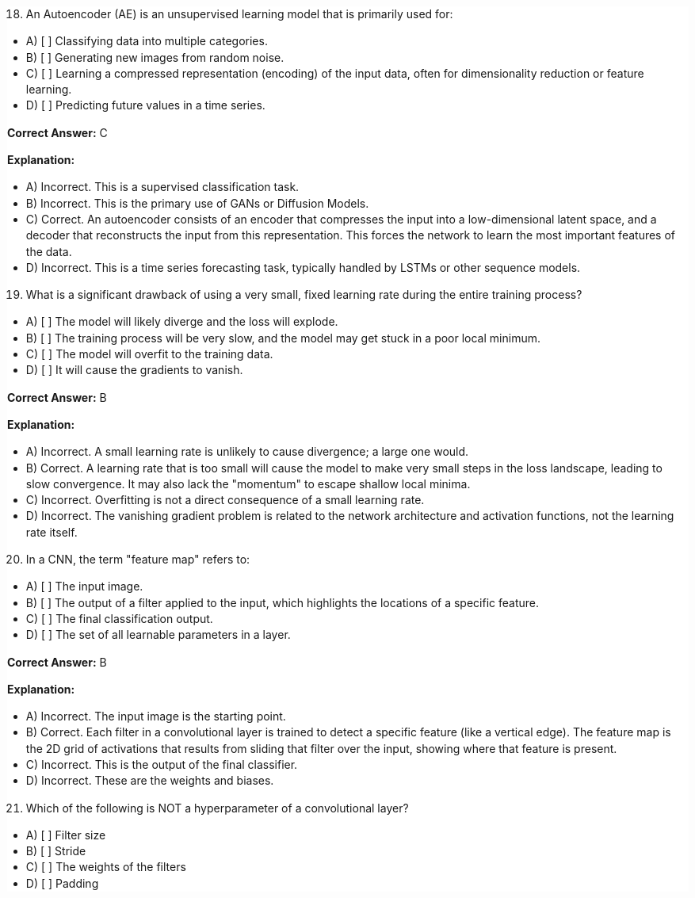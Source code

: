18. An Autoencoder (AE) is an unsupervised learning model that is primarily used for:
* A) [ ] Classifying data into multiple categories.
* B) [ ] Generating new images from random noise.
* C) [ ] Learning a compressed representation (encoding) of the input data, often for dimensionality reduction or feature learning.
* D) [ ] Predicting future values in a time series.

**Correct Answer:** C

**Explanation:**
*   A) Incorrect. This is a supervised classification task.
*   B) Incorrect. This is the primary use of GANs or Diffusion Models.
*   C) Correct. An autoencoder consists of an encoder that compresses the input into a low-dimensional latent space, and a decoder that reconstructs the input from this representation. This forces the network to learn the most important features of the data.
*   D) Incorrect. This is a time series forecasting task, typically handled by LSTMs or other sequence models.

19. What is a significant drawback of using a very small, fixed learning rate during the entire training process?
* A) [ ] The model will likely diverge and the loss will explode.
* B) [ ] The training process will be very slow, and the model may get stuck in a poor local minimum.
* C) [ ] The model will overfit to the training data.
* D) [ ] It will cause the gradients to vanish.

**Correct Answer:** B

**Explanation:**
*   A) Incorrect. A small learning rate is unlikely to cause divergence; a large one would.
*   B) Correct. A learning rate that is too small will cause the model to make very small steps in the loss landscape, leading to slow convergence. It may also lack the "momentum" to escape shallow local minima.
*   C) Incorrect. Overfitting is not a direct consequence of a small learning rate.
*   D) Incorrect. The vanishing gradient problem is related to the network architecture and activation functions, not the learning rate itself.

20. In a CNN, the term "feature map" refers to:
* A) [ ] The input image.
* B) [ ] The output of a filter applied to the input, which highlights the locations of a specific feature.
* C) [ ] The final classification output.
* D) [ ] The set of all learnable parameters in a layer.

**Correct Answer:** B

**Explanation:**
*   A) Incorrect. The input image is the starting point.
*   B) Correct. Each filter in a convolutional layer is trained to detect a specific feature (like a vertical edge). The feature map is the 2D grid of activations that results from sliding that filter over the input, showing where that feature is present.
*   C) Incorrect. This is the output of the final classifier.
*   D) Incorrect. These are the weights and biases.

21. Which of the following is NOT a hyperparameter of a convolutional layer?
* A) [ ] Filter size
* B) [ ] Stride
* C) [ ] The weights of the filters
* D) [ ] Padding
